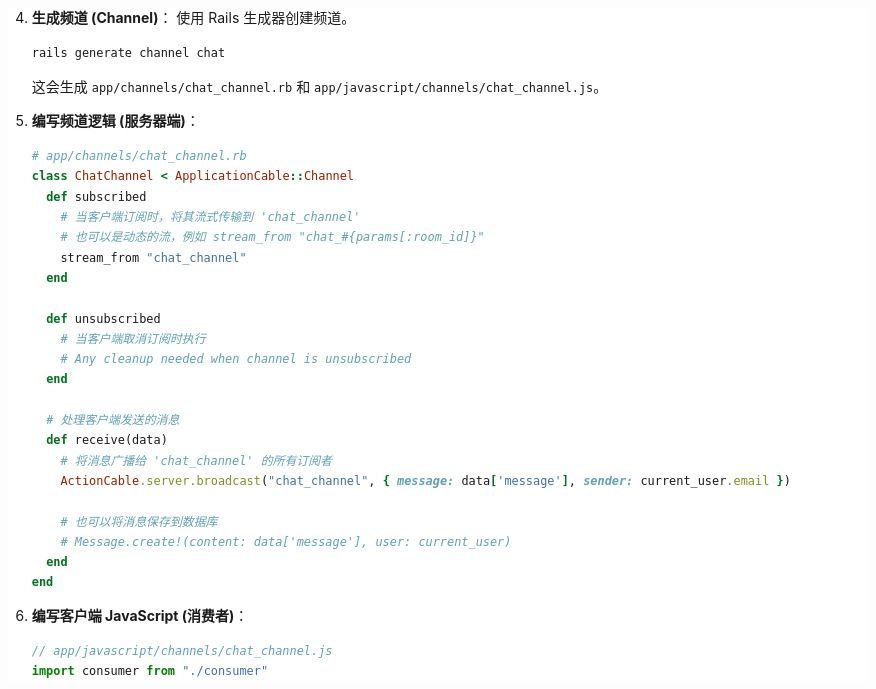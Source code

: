 4.  **生成频道 (Channel)**：
    使用 Rails 生成器创建频道。

    ```bash
    rails generate channel chat
    ```

    这会生成 `app/channels/chat_channel.rb` 和 `app/javascript/channels/chat_channel.js`。

5.  **编写频道逻辑 (服务器端)**：

    ```ruby
    # app/channels/chat_channel.rb
    class ChatChannel < ApplicationCable::Channel
      def subscribed
        # 当客户端订阅时，将其流式传输到 'chat_channel'
        # 也可以是动态的流，例如 stream_from "chat_#{params[:room_id]}"
        stream_from "chat_channel"
      end

      def unsubscribed
        # 当客户端取消订阅时执行
        # Any cleanup needed when channel is unsubscribed
      end

      # 处理客户端发送的消息
      def receive(data)
        # 将消息广播给 'chat_channel' 的所有订阅者
        ActionCable.server.broadcast("chat_channel", { message: data['message'], sender: current_user.email })

        # 也可以将消息保存到数据库
        # Message.create!(content: data['message'], user: current_user)
      end
    end
    ```

6.  **编写客户端 JavaScript (消费者)**：

    ```javascript
    // app/javascript/channels/chat_channel.js
    import consumer from "./consumer"
